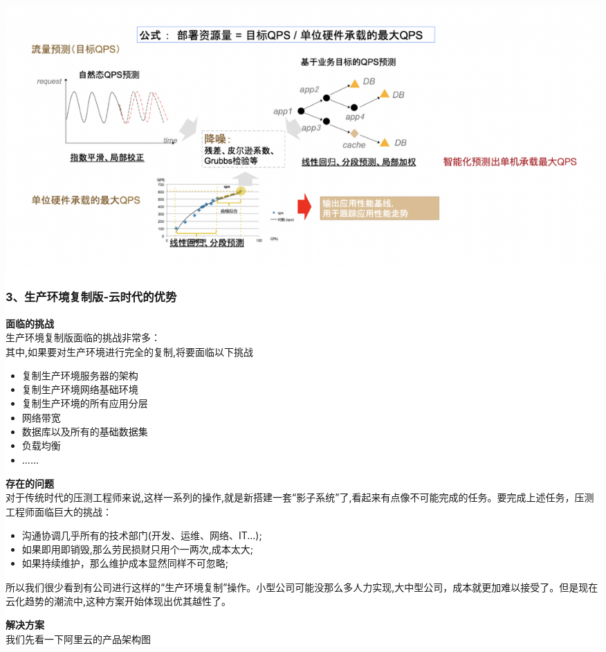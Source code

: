 ![Test_talk_4](../../assets/images/other/e18850e5c15fe7de297152573ffdebc510540fb8.png "Test_talk_4")

### 3、生产环境复制版-云时代的优势

**面临的挑战**  
生产环境复制版面临的挑战非常多：  
其中,如果要对生产环境进行完全的复制,将要面临以下挑战

*   复制生产环境服务器的架构
*   复制生产环境网络基础环境
*   复制生产环境的所有应用分层
*   网络带宽
*   数据库以及所有的基础数据集
*   负载均衡
*   ......

**存在的问题**  
对于传统时代的压测工程师来说,这样一系列的操作,就是新搭建一套“影子系统”了,看起来有点像不可能完成的任务。要完成上述任务，压测工程师面临巨大的挑战：

*   沟通协调几乎所有的技术部门(开发、运维、网络、IT...);
*   如果即用即销毁,那么劳民损财只用个一两次,成本太大;
*   如果持续维护，那么维护成本显然同样不可忽略;

所以我们很少看到有公司进行这样的“生产环境复制”操作。小型公司可能没那么多人力实现,大中型公司，成本就更加难以接受了。但是现在云化趋势的潮流中,这种方案开始体现出优其越性了。

**解决方案**  
我们先看一下阿里云的产品架构图  